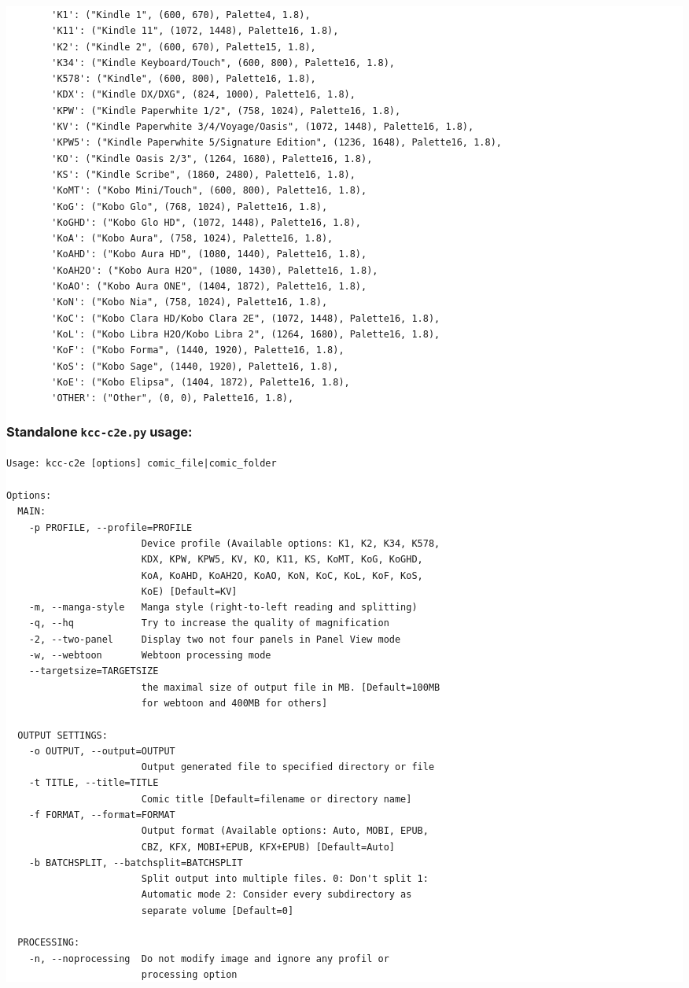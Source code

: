```
        'K1': ("Kindle 1", (600, 670), Palette4, 1.8),
        'K11': ("Kindle 11", (1072, 1448), Palette16, 1.8),
        'K2': ("Kindle 2", (600, 670), Palette15, 1.8),
        'K34': ("Kindle Keyboard/Touch", (600, 800), Palette16, 1.8),
        'K578': ("Kindle", (600, 800), Palette16, 1.8),
        'KDX': ("Kindle DX/DXG", (824, 1000), Palette16, 1.8),
        'KPW': ("Kindle Paperwhite 1/2", (758, 1024), Palette16, 1.8),
        'KV': ("Kindle Paperwhite 3/4/Voyage/Oasis", (1072, 1448), Palette16, 1.8),
        'KPW5': ("Kindle Paperwhite 5/Signature Edition", (1236, 1648), Palette16, 1.8),
        'KO': ("Kindle Oasis 2/3", (1264, 1680), Palette16, 1.8),
        'KS': ("Kindle Scribe", (1860, 2480), Palette16, 1.8),
        'KoMT': ("Kobo Mini/Touch", (600, 800), Palette16, 1.8),
        'KoG': ("Kobo Glo", (768, 1024), Palette16, 1.8),
        'KoGHD': ("Kobo Glo HD", (1072, 1448), Palette16, 1.8),
        'KoA': ("Kobo Aura", (758, 1024), Palette16, 1.8),
        'KoAHD': ("Kobo Aura HD", (1080, 1440), Palette16, 1.8),
        'KoAH2O': ("Kobo Aura H2O", (1080, 1430), Palette16, 1.8),
        'KoAO': ("Kobo Aura ONE", (1404, 1872), Palette16, 1.8),
        'KoN': ("Kobo Nia", (758, 1024), Palette16, 1.8),
        'KoC': ("Kobo Clara HD/Kobo Clara 2E", (1072, 1448), Palette16, 1.8),
        'KoL': ("Kobo Libra H2O/Kobo Libra 2", (1264, 1680), Palette16, 1.8),
        'KoF': ("Kobo Forma", (1440, 1920), Palette16, 1.8),
        'KoS': ("Kobo Sage", (1440, 1920), Palette16, 1.8),
        'KoE': ("Kobo Elipsa", (1404, 1872), Palette16, 1.8),
        'OTHER': ("Other", (0, 0), Palette16, 1.8),
```


### Standalone `kcc-c2e.py` usage:

```
Usage: kcc-c2e [options] comic_file|comic_folder

Options:
  MAIN:
    -p PROFILE, --profile=PROFILE
                        Device profile (Available options: K1, K2, K34, K578,
                        KDX, KPW, KPW5, KV, KO, K11, KS, KoMT, KoG, KoGHD,
                        KoA, KoAHD, KoAH2O, KoAO, KoN, KoC, KoL, KoF, KoS,
                        KoE) [Default=KV]
    -m, --manga-style   Manga style (right-to-left reading and splitting)
    -q, --hq            Try to increase the quality of magnification
    -2, --two-panel     Display two not four panels in Panel View mode
    -w, --webtoon       Webtoon processing mode
    --targetsize=TARGETSIZE
                        the maximal size of output file in MB. [Default=100MB
                        for webtoon and 400MB for others]

  OUTPUT SETTINGS:
    -o OUTPUT, --output=OUTPUT
                        Output generated file to specified directory or file
    -t TITLE, --title=TITLE
                        Comic title [Default=filename or directory name]
    -f FORMAT, --format=FORMAT
                        Output format (Available options: Auto, MOBI, EPUB,
                        CBZ, KFX, MOBI+EPUB, KFX+EPUB) [Default=Auto]
    -b BATCHSPLIT, --batchsplit=BATCHSPLIT
                        Split output into multiple files. 0: Don't split 1:
                        Automatic mode 2: Consider every subdirectory as
                        separate volume [Default=0]

  PROCESSING:
    -n, --noprocessing  Do not modify image and ignore any profil or
                        processing option
```